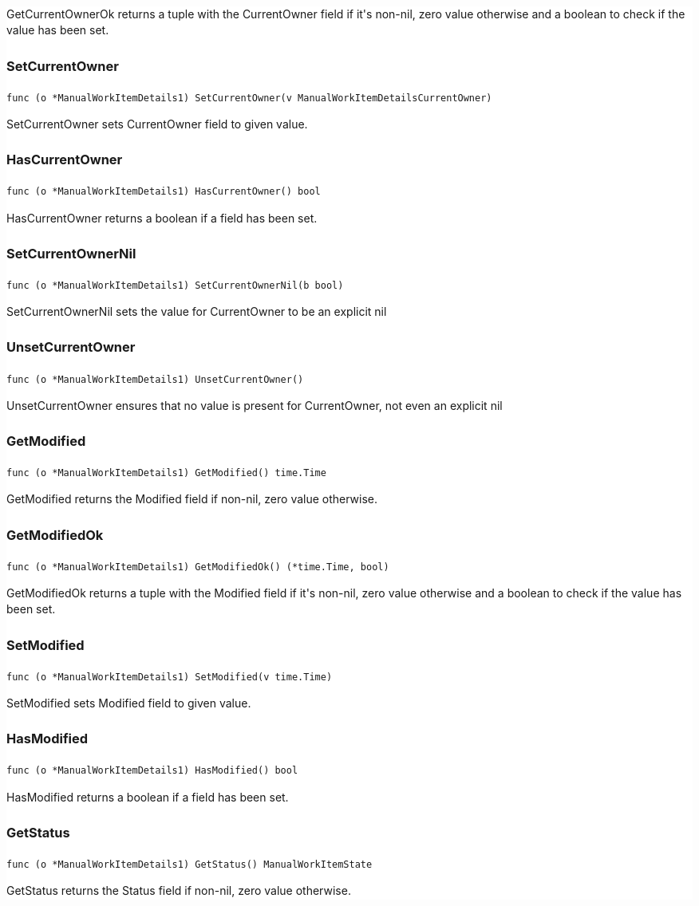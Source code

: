 GetCurrentOwnerOk returns a tuple with the CurrentOwner field if it's non-nil, zero value otherwise
and a boolean to check if the value has been set.

### SetCurrentOwner

`func (o *ManualWorkItemDetails1) SetCurrentOwner(v ManualWorkItemDetailsCurrentOwner)`

SetCurrentOwner sets CurrentOwner field to given value.

### HasCurrentOwner

`func (o *ManualWorkItemDetails1) HasCurrentOwner() bool`

HasCurrentOwner returns a boolean if a field has been set.

### SetCurrentOwnerNil

`func (o *ManualWorkItemDetails1) SetCurrentOwnerNil(b bool)`

 SetCurrentOwnerNil sets the value for CurrentOwner to be an explicit nil

### UnsetCurrentOwner
`func (o *ManualWorkItemDetails1) UnsetCurrentOwner()`

UnsetCurrentOwner ensures that no value is present for CurrentOwner, not even an explicit nil
### GetModified

`func (o *ManualWorkItemDetails1) GetModified() time.Time`

GetModified returns the Modified field if non-nil, zero value otherwise.

### GetModifiedOk

`func (o *ManualWorkItemDetails1) GetModifiedOk() (*time.Time, bool)`

GetModifiedOk returns a tuple with the Modified field if it's non-nil, zero value otherwise
and a boolean to check if the value has been set.

### SetModified

`func (o *ManualWorkItemDetails1) SetModified(v time.Time)`

SetModified sets Modified field to given value.

### HasModified

`func (o *ManualWorkItemDetails1) HasModified() bool`

HasModified returns a boolean if a field has been set.

### GetStatus

`func (o *ManualWorkItemDetails1) GetStatus() ManualWorkItemState`

GetStatus returns the Status field if non-nil, zero value otherwise.
